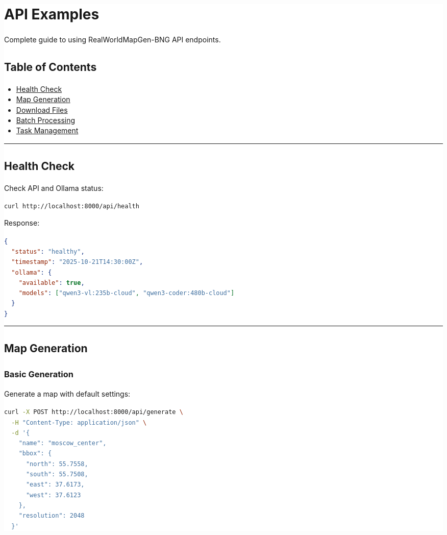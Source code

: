 # API Examples

Complete guide to using RealWorldMapGen-BNG API endpoints.

## Table of Contents
- [Health Check](#health-check)
- [Map Generation](#map-generation)
- [Download Files](#download-files)
- [Batch Processing](#batch-processing)
- [Task Management](#task-management)

---

## Health Check

Check API and Ollama status:

```bash
curl http://localhost:8000/api/health
```

Response:
```json
{
  "status": "healthy",
  "timestamp": "2025-10-21T14:30:00Z",
  "ollama": {
    "available": true,
    "models": ["qwen3-vl:235b-cloud", "qwen3-coder:480b-cloud"]
  }
}
```

---

## Map Generation

### Basic Generation

Generate a map with default settings:

```bash
curl -X POST http://localhost:8000/api/generate \
  -H "Content-Type: application/json" \
  -d '{
    "name": "moscow_center",
    "bbox": {
      "north": 55.7558,
      "south": 55.7508,
      "east": 37.6173,
      "west": 37.6123
    },
    "resolution": 2048
  }'
```

